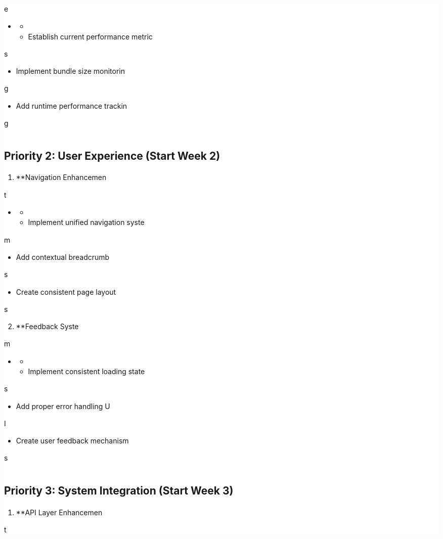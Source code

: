 e

* *

   - Establish current performance metric

s

   - Implement bundle size monitorin

g

   - Add runtime performance trackin

g

#

## Priority 2: User Experience (Start Week 2)

1. **Navigation Enhancemen

t

* *

   - Implement unified navigation syste

m

   - Add contextual breadcrumb

s

   - Create consistent page layout

s

2. **Feedback Syste

m

* *

   - Implement consistent loading state

s

   - Add proper error handling U

I

   - Create user feedback mechanism

s

#

## Priority 3: System Integration (Start Week 3)

1. **API Layer Enhancemen

t
